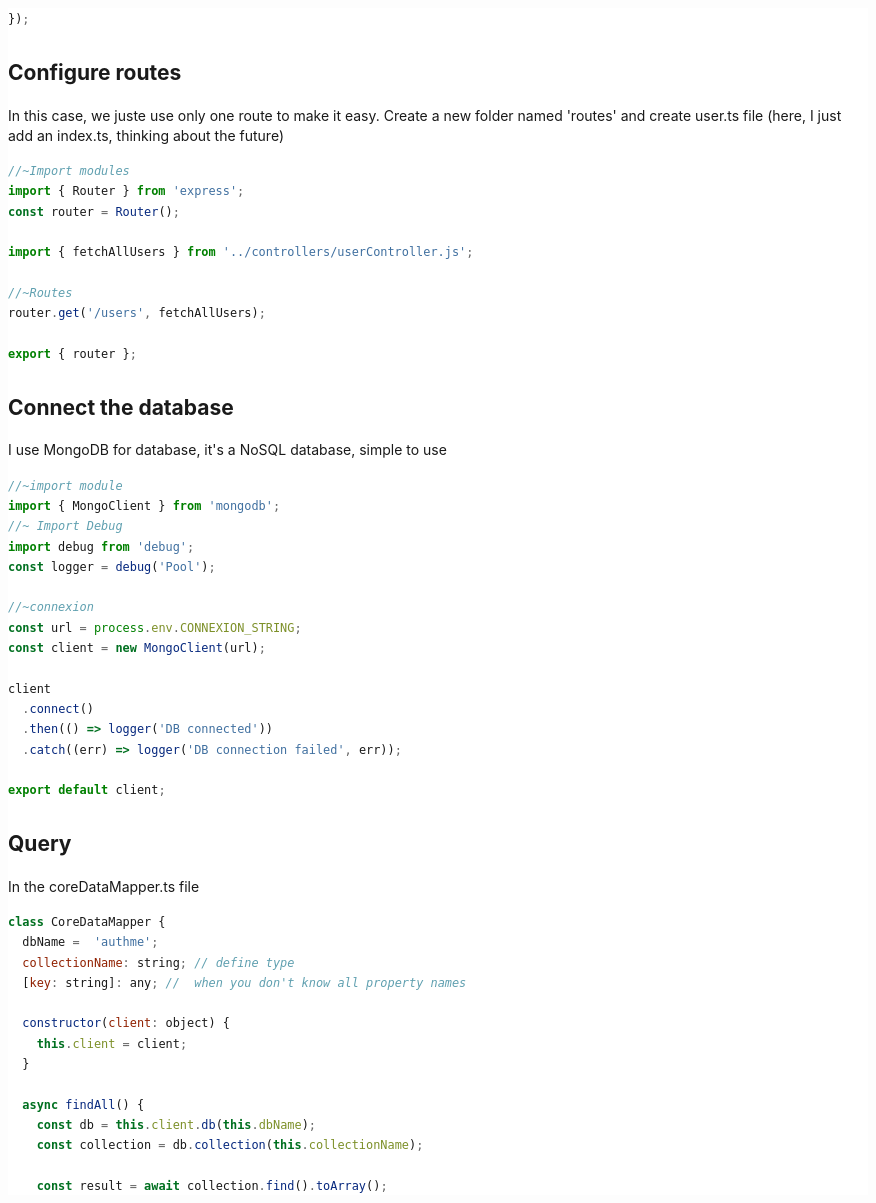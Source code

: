 ```js
});
```

## Configure routes

In this case, we juste use only one route to make it easy.
Create a new folder named 'routes' and create user.ts file (here, I just add an index.ts, thinking about the future)

```js
//~Import modules
import { Router } from 'express';
const router = Router();

import { fetchAllUsers } from '../controllers/userController.js';

//~Routes
router.get('/users', fetchAllUsers);

export { router };
```

## Connect the database

I use MongoDB for database, it's a NoSQL database, simple to use

```js
//~import module
import { MongoClient } from 'mongodb';
//~ Import Debug
import debug from 'debug';
const logger = debug('Pool');

//~connexion
const url = process.env.CONNEXION_STRING;
const client = new MongoClient(url);

client
  .connect()
  .then(() => logger('DB connected'))
  .catch((err) => logger('DB connection failed', err));

export default client;
```

## Query

In the coreDataMapper.ts file

```js
class CoreDataMapper {
  dbName =  'authme';
  collectionName: string; // define type
  [key: string]: any; //  when you don't know all property names

  constructor(client: object) {
    this.client = client;
  }

  async findAll() {
    const db = this.client.db(this.dbName);
    const collection = db.collection(this.collectionName);

    const result = await collection.find().toArray();

```
